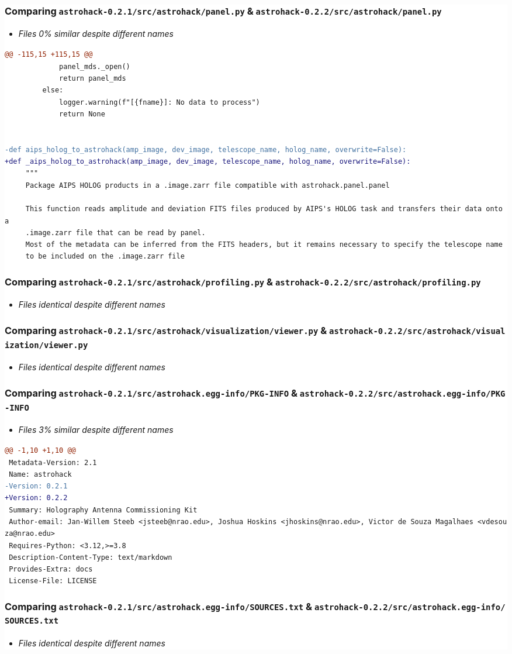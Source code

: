 ### Comparing `astrohack-0.2.1/src/astrohack/panel.py` & `astrohack-0.2.2/src/astrohack/panel.py`

 * *Files 0% similar despite different names*

```diff
@@ -115,15 +115,15 @@
             panel_mds._open()
             return panel_mds
         else:
             logger.warning(f"[{fname}]: No data to process")
             return None
 
 
-def aips_holog_to_astrohack(amp_image, dev_image, telescope_name, holog_name, overwrite=False):
+def _aips_holog_to_astrohack(amp_image, dev_image, telescope_name, holog_name, overwrite=False):
     """
     Package AIPS HOLOG products in a .image.zarr file compatible with astrohack.panel.panel
 
     This function reads amplitude and deviation FITS files produced by AIPS's HOLOG task and transfers their data onto a
     .image.zarr file that can be read by panel.
     Most of the metadata can be inferred from the FITS headers, but it remains necessary to specify the telescope name
     to be included on the .image.zarr file
```

### Comparing `astrohack-0.2.1/src/astrohack/profiling.py` & `astrohack-0.2.2/src/astrohack/profiling.py`

 * *Files identical despite different names*

### Comparing `astrohack-0.2.1/src/astrohack/visualization/viewer.py` & `astrohack-0.2.2/src/astrohack/visualization/viewer.py`

 * *Files identical despite different names*

### Comparing `astrohack-0.2.1/src/astrohack.egg-info/PKG-INFO` & `astrohack-0.2.2/src/astrohack.egg-info/PKG-INFO`

 * *Files 3% similar despite different names*

```diff
@@ -1,10 +1,10 @@
 Metadata-Version: 2.1
 Name: astrohack
-Version: 0.2.1
+Version: 0.2.2
 Summary: Holography Antenna Commissioning Kit
 Author-email: Jan-Willem Steeb <jsteeb@nrao.edu>, Joshua Hoskins <jhoskins@nrao.edu>, Victor de Souza Magalhaes <vdesouza@nrao.edu>
 Requires-Python: <3.12,>=3.8
 Description-Content-Type: text/markdown
 Provides-Extra: docs
 License-File: LICENSE
```

### Comparing `astrohack-0.2.1/src/astrohack.egg-info/SOURCES.txt` & `astrohack-0.2.2/src/astrohack.egg-info/SOURCES.txt`

 * *Files identical despite different names*

